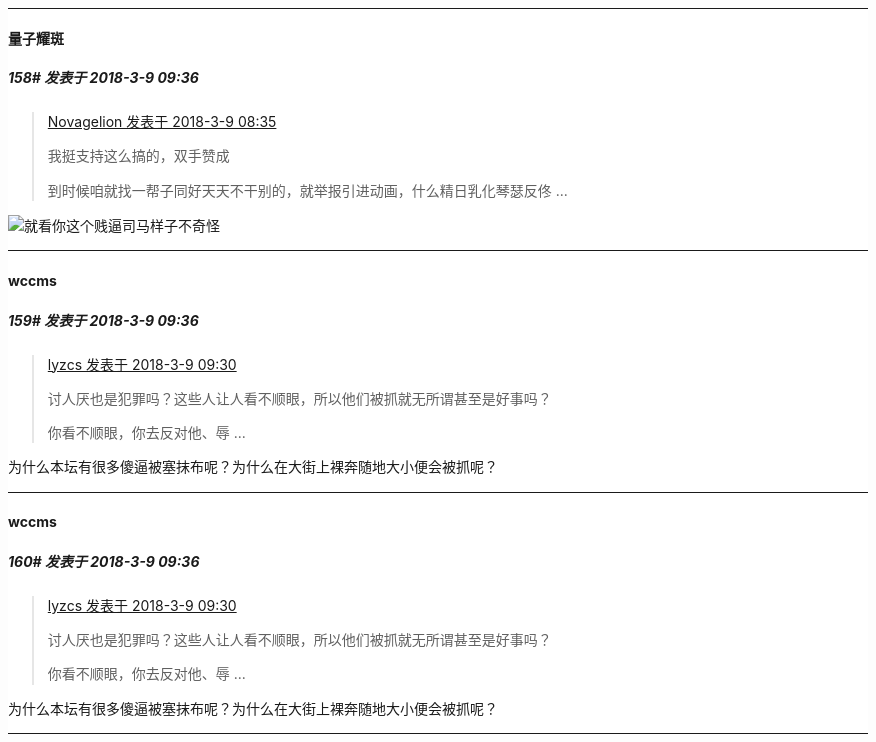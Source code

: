
-----

####  量子耀斑  
##### 158#       发表于 2018-3-9 09:36



<blockquote><a href="httphttps://bbs.saraba1st.com/2b/forum.php?mod=redirect&amp;goto=findpost&amp;pid=38790951&amp;ptid=1586663" target="_blank">Novagelion 发表于 2018-3-9 08:35</a>

我挺支持这么搞的，双手赞成


到时候咱就找一帮子同好天天不干别的，就举报引进动画，什么精日乳化琴瑟反佟 ...</blockquote>
<img src="https://static.saraba1st.com/image/smiley/face2017/049.png" referrerpolicy="no-referrer">就看你这个贱逼司马样子不奇怪








-----

####  wccms  
##### 159#       发表于 2018-3-9 09:36



<blockquote><a href="httphttps://bbs.saraba1st.com/2b/forum.php?mod=redirect&amp;goto=findpost&amp;pid=38791518&amp;ptid=1586663" target="_blank">lyzcs 发表于 2018-3-9 09:30</a>

讨人厌也是犯罪吗？这些人让人看不顺眼，所以他们被抓就无所谓甚至是好事吗？

你看不顺眼，你去反对他、辱 ...</blockquote>
为什么本坛有很多傻逼被塞抹布呢？为什么在大街上裸奔随地大小便会被抓呢？







-----

####  wccms  
##### 160#       发表于 2018-3-9 09:36



<blockquote><a href="httphttps://bbs.saraba1st.com/2b/forum.php?mod=redirect&amp;goto=findpost&amp;pid=38791518&amp;ptid=1586663" target="_blank">lyzcs 发表于 2018-3-9 09:30</a>

讨人厌也是犯罪吗？这些人让人看不顺眼，所以他们被抓就无所谓甚至是好事吗？

你看不顺眼，你去反对他、辱 ...</blockquote>
为什么本坛有很多傻逼被塞抹布呢？为什么在大街上裸奔随地大小便会被抓呢？







-----
